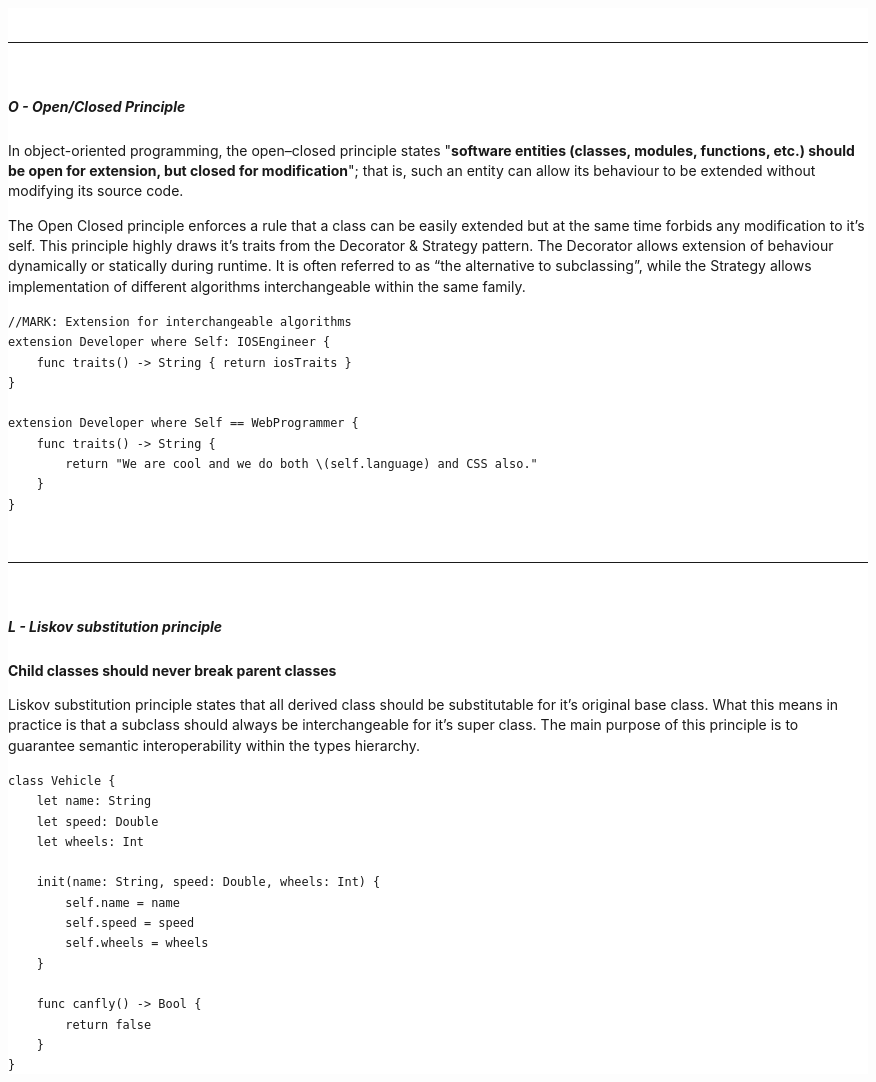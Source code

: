 <BR>
<HR>
<BR>

##### O - Open/Closed Principle

In object-oriented programming, the open–closed principle states "**software entities (classes, modules, functions, etc.) should be open for extension, but closed for modification**"; that is, such an entity can allow its behaviour to be extended without modifying its source code.


The Open Closed principle enforces a rule that a class can be easily extended but at the same time forbids any modification to it’s self. This principle highly draws it’s traits from the Decorator & Strategy pattern. The Decorator allows extension of behaviour dynamically or statically during runtime. It is often referred to as “the alternative to subclassing”, while the Strategy allows implementation of different algorithms interchangeable within the same family.

    //MARK: Extension for interchangeable algorithms
    extension Developer where Self: IOSEngineer {
        func traits() -> String { return iosTraits }
    }

    extension Developer where Self == WebProgrammer {
        func traits() -> String {
            return "We are cool and we do both \(self.language) and CSS also."
        }
    }

<BR>
<HR>
<BR>

##### L - Liskov substitution principle 

**Child classes should never break parent classes**

Liskov substitution principle states that all derived class should be substitutable for it’s original base class. What this means in practice is that a subclass should always be interchangeable for it’s super class. The main purpose of this principle is to guarantee semantic interoperability within the types hierarchy.

    class Vehicle {
        let name: String
        let speed: Double
        let wheels: Int

        init(name: String, speed: Double, wheels: Int) {
            self.name = name
            self.speed = speed
            self.wheels = wheels
        }

        func canfly() -> Bool {
            return false
        }
    }
